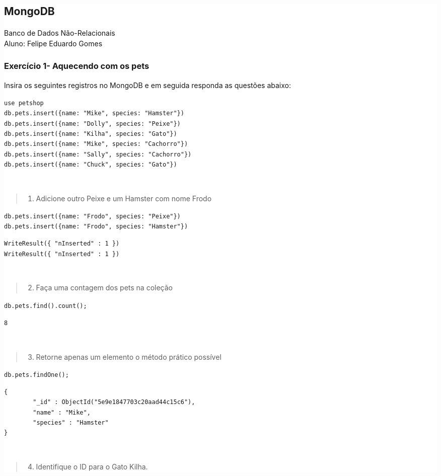 ## MongoDB

Banco de Dados Não-Relacionais<br/>
Aluno: Felipe Eduardo Gomes

### Exercício 1- Aquecendo com os pets

Insira os seguintes registros no MongoDB e em seguida responda as questões abaixo:

```
use petshop
db.pets.insert({name: "Mike", species: "Hamster"})
db.pets.insert({name: "Dolly", species: "Peixe"})
db.pets.insert({name: "Kilha", species: "Gato"})
db.pets.insert({name: "Mike", species: "Cachorro"})
db.pets.insert({name: "Sally", species: "Cachorro"})
db.pets.insert({name: "Chuck", species: "Gato"})
```
<br/>

> 1. Adicione outro Peixe e um Hamster com nome Frodo

```
db.pets.insert({name: "Frodo", species: "Peixe"})
db.pets.insert({name: "Frodo", species: "Hamster"})
```
```
WriteResult({ "nInserted" : 1 })
WriteResult({ "nInserted" : 1 })
```
<br/>

> 2. Faça uma contagem dos pets na coleção

```
db.pets.find().count();
```
```
8
```
<br/>

> 3. Retorne apenas um elemento o método prático possível

```
db.pets.findOne();
```
```
{
        "_id" : ObjectId("5e9e1847703c20aad44c15c6"),
        "name" : "Mike",
        "species" : "Hamster"
}
```
<br/>

> 4. Identifique o ID para o Gato Kilha.
